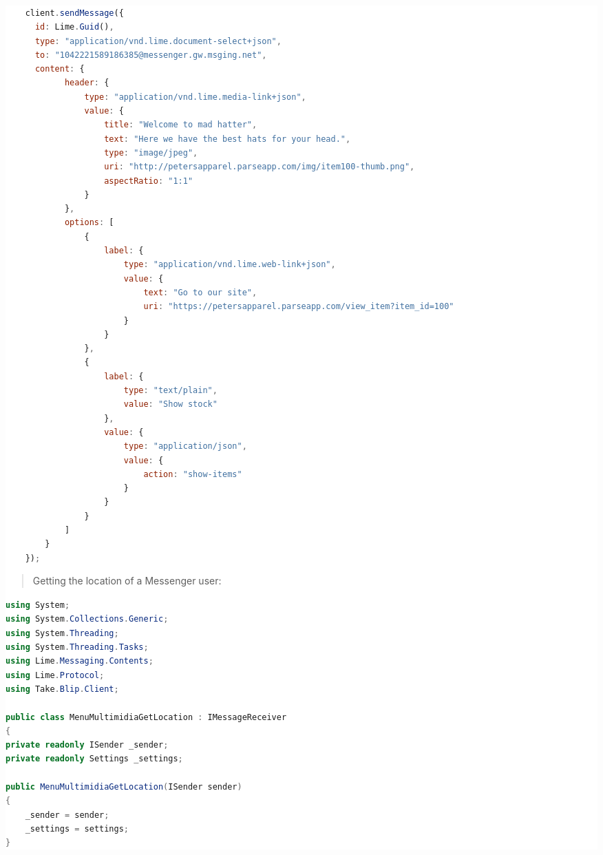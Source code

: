 ```javascript
    client.sendMessage({
      id: Lime.Guid(),
      type: "application/vnd.lime.document-select+json",
      to: "1042221589186385@messenger.gw.msging.net",
      content: {
            header: {
                type: "application/vnd.lime.media-link+json",
                value: {
                    title: "Welcome to mad hatter",
                    text: "Here we have the best hats for your head.",
                    type: "image/jpeg",
                    uri: "http://petersapparel.parseapp.com/img/item100-thumb.png",
                    aspectRatio: "1:1"
                }
            },
            options: [
                {
                    label: {
                        type: "application/vnd.lime.web-link+json",
                        value: {
                            text: "Go to our site",
                            uri: "https://petersapparel.parseapp.com/view_item?item_id=100"
                        }
                    }
                },
                {
                    label: {
                        type: "text/plain",
                        value: "Show stock"
                    },
                    value: {
                        type: "application/json",
                        value: {
                            action: "show-items"
                        }
                    }
                }
            ]
        }
    });
```

>  Getting the location of a Messenger user:

```csharp
using System;
using System.Collections.Generic;
using System.Threading;
using System.Threading.Tasks;
using Lime.Messaging.Contents;
using Lime.Protocol;
using Take.Blip.Client;

public class MenuMultimidiaGetLocation : IMessageReceiver
{
private readonly ISender _sender;
private readonly Settings _settings;

public MenuMultimidiaGetLocation(ISender sender)
{
    _sender = sender;
    _settings = settings;
}

```